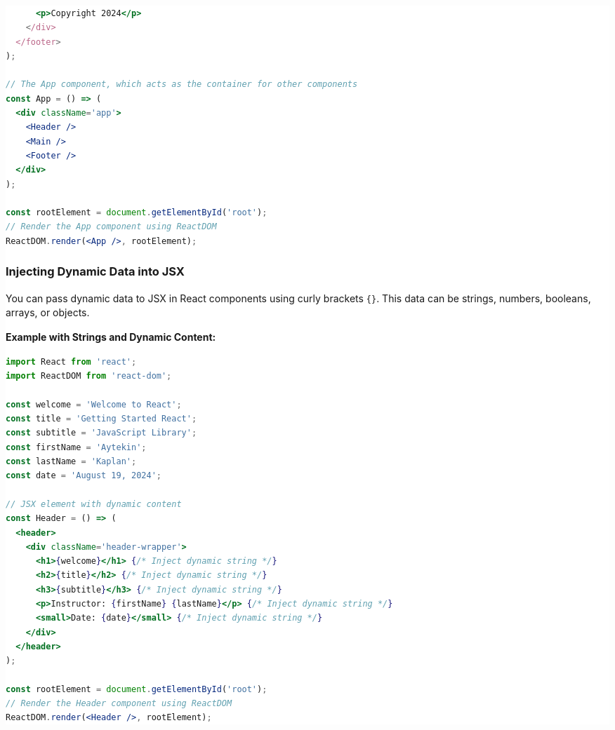 ```jsx
      <p>Copyright 2024</p>
    </div>
  </footer>
);

// The App component, which acts as the container for other components
const App = () => (
  <div className='app'>
    <Header />
    <Main />
    <Footer />
  </div>
);

const rootElement = document.getElementById('root');
// Render the App component using ReactDOM
ReactDOM.render(<App />, rootElement);
```

### Injecting Dynamic Data into JSX

You can pass dynamic data to JSX in React components using curly brackets `{}`. This data can be strings, numbers, booleans, arrays, or objects.

**Example with Strings and Dynamic Content:**

```jsx
import React from 'react';
import ReactDOM from 'react-dom';

const welcome = 'Welcome to React';
const title = 'Getting Started React';
const subtitle = 'JavaScript Library';
const firstName = 'Aytekin';
const lastName = 'Kaplan';
const date = 'August 19, 2024';

// JSX element with dynamic content
const Header = () => (
  <header>
    <div className='header-wrapper'>
      <h1>{welcome}</h1> {/* Inject dynamic string */}
      <h2>{title}</h2> {/* Inject dynamic string */}
      <h3>{subtitle}</h3> {/* Inject dynamic string */}
      <p>Instructor: {firstName} {lastName}</p> {/* Inject dynamic string */}
      <small>Date: {date}</small> {/* Inject dynamic string */}
    </div>
  </header>
);

const rootElement = document.getElementById('root');
// Render the Header component using ReactDOM
ReactDOM.render(<Header />, rootElement);
```
